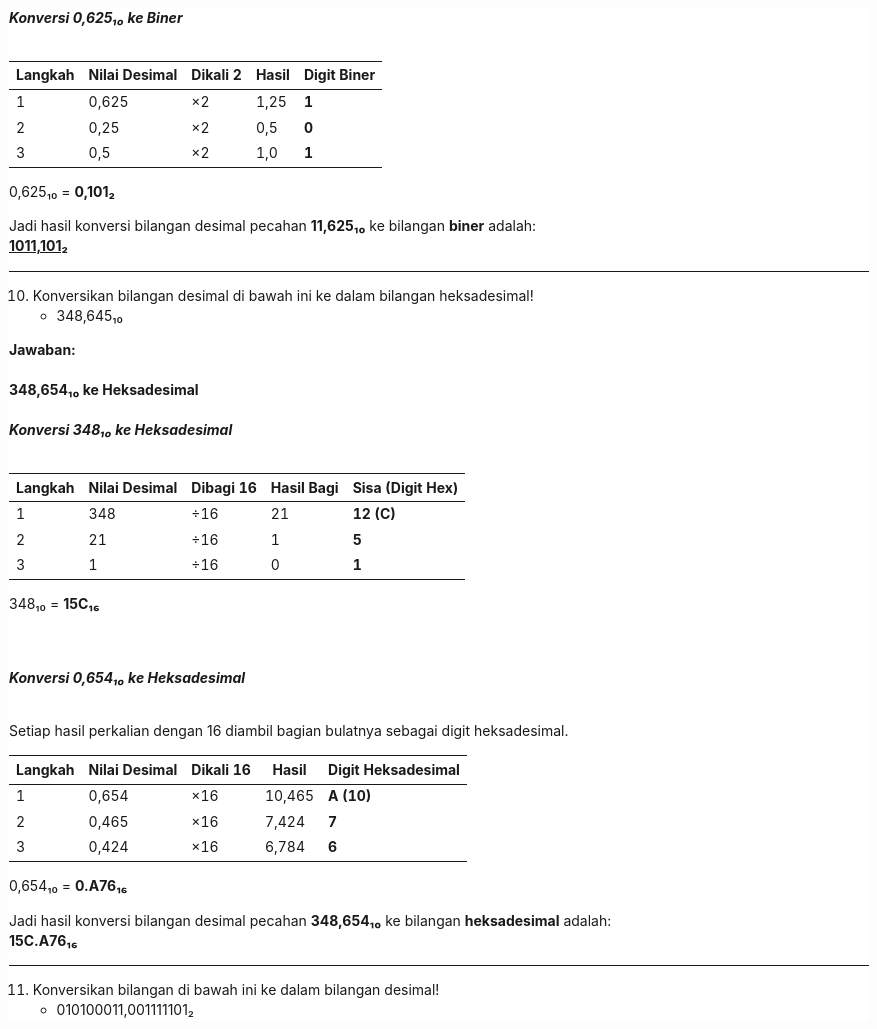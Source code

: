 ###### **Konversi 0,625₁₀ ke Biner**

| Langkah | Nilai Desimal | Dikali 2 | Hasil | Digit Biner |
|---------|--------------|----------|-------|-------------|
| 1       | 0,625        | ×2       | 1,25   | **1** |
| 2       | 0,25         | ×2       | 0,5    | **0** |
| 3       | 0,5          | ×2       | 1,0    | **1** |

0,625₁₀ = **0,101₂**

Jadi hasil konversi bilangan desimal pecahan **11,625₁₀** ke bilangan **biner** adalah:  
**<ins>1011,101₂**

---

10.  Konversikan bilangan desimal di bawah ini ke dalam bilangan heksadesimal!
     - 348,645₁₀

**Jawaban:**

#### 348,654₁₀ ke Heksadesimal

###### **Konversi 348₁₀ ke Heksadesimal**
| Langkah | Nilai Desimal | Dibagi 16 | Hasil Bagi | Sisa (Digit Hex) |
|---------|--------------|-----------|------------|-------------------|
| 1       | 348          | ÷16       | 21         | **12 (C)**        |
| 2       | 21           | ÷16       | 1          | **5**             |
| 3       | 1            | ÷16       | 0          | **1**             |
 
348₁₀ = **15C₁₆**

&nbsp;&nbsp;

###### **Konversi 0,654₁₀ ke Heksadesimal**
Setiap hasil perkalian dengan 16 diambil bagian bulatnya sebagai digit heksadesimal.

| Langkah | Nilai Desimal | Dikali 16 | Hasil   | Digit Heksadesimal |
|---------|--------------|-----------|---------|--------------------|
| 1       | 0,654        | ×16       | 10,465  | **A (10)**         |
| 2       | 0,465        | ×16       | 7,424   | **7**              |
| 3       | 0,424        | ×16       | 6,784   | **6**              |

0,654₁₀ = **0.A76₁₆**

Jadi hasil konversi bilangan desimal pecahan **348,654₁₀** ke bilangan **heksadesimal** adalah:  
**15C.A76₁₆**

---

11.   Konversikan bilangan di bawah ini ke dalam bilangan desimal!
      - 010100011,001111101₂
